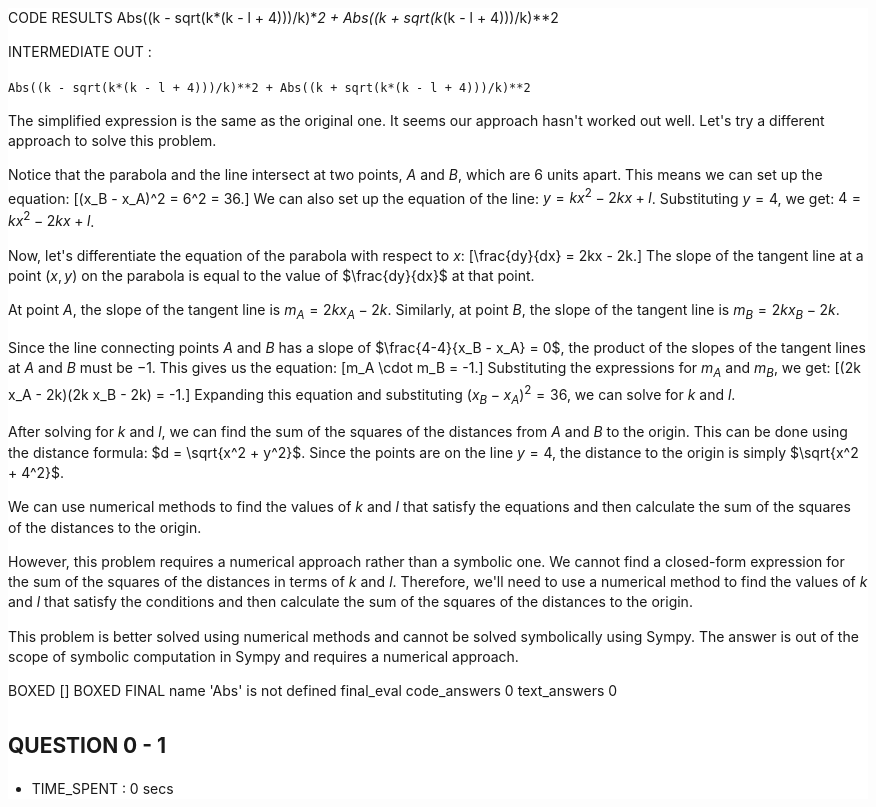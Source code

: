 ```python
```

CODE RESULTS Abs((k - sqrt(k*(k - l + 4)))/k)**2 + Abs((k + sqrt(k*(k - l + 4)))/k)**2

INTERMEDIATE OUT :
```output
Abs((k - sqrt(k*(k - l + 4)))/k)**2 + Abs((k + sqrt(k*(k - l + 4)))/k)**2
```
The simplified expression is the same as the original one. It seems our approach hasn't worked out well. Let's try a different approach to solve this problem.

Notice that the parabola and the line intersect at two points, $A$ and $B$, which are 6 units apart. This means we can set up the equation:
\[(x_B - x_A)^2 = 6^2 = 36.\]
We can also set up the equation of the line: $y = kx^2 - 2kx + l$. Substituting $y = 4$, we get: $4 = kx^2 - 2kx + l$.

Now, let's differentiate the equation of the parabola with respect to $x$:
\[\frac{dy}{dx} = 2kx - 2k.\]
The slope of the tangent line at a point $(x, y)$ on the parabola is equal to the value of $\frac{dy}{dx}$ at that point.

At point $A$, the slope of the tangent line is $m_A = 2k x_A - 2k$. Similarly, at point $B$, the slope of the tangent line is $m_B = 2k x_B - 2k$.

Since the line connecting points $A$ and $B$ has a slope of $\frac{4-4}{x_B - x_A} = 0$, the product of the slopes of the tangent lines at $A$ and $B$ must be $-1$. This gives us the equation:
\[m_A \cdot m_B = -1.\]
Substituting the expressions for $m_A$ and $m_B$, we get:
\[(2k x_A - 2k)(2k x_B - 2k) = -1.\]
Expanding this equation and substituting $(x_B - x_A)^2 = 36$, we can solve for $k$ and $l$.

After solving for $k$ and $l$, we can find the sum of the squares of the distances from $A$ and $B$ to the origin. This can be done using the distance formula: $d = \sqrt{x^2 + y^2}$. Since the points are on the line $y = 4$, the distance to the origin is simply $\sqrt{x^2 + 4^2}$.

We can use numerical methods to find the values of $k$ and $l$ that satisfy the equations and then calculate the sum of the squares of the distances to the origin.

However, this problem requires a numerical approach rather than a symbolic one. We cannot find a closed-form expression for the sum of the squares of the distances in terms of $k$ and $l$. Therefore, we'll need to use a numerical method to find the values of $k$ and $l$ that satisfy the conditions and then calculate the sum of the squares of the distances to the origin.

This problem is better solved using numerical methods and cannot be solved symbolically using Sympy. The answer is out of the scope of symbolic computation in Sympy and requires a numerical approach.

BOXED []
BOXED FINAL 
name 'Abs' is not defined final_eval
code_answers 0 text_answers 0



## QUESTION 0 - 1 
- TIME_SPENT : 0 secs
